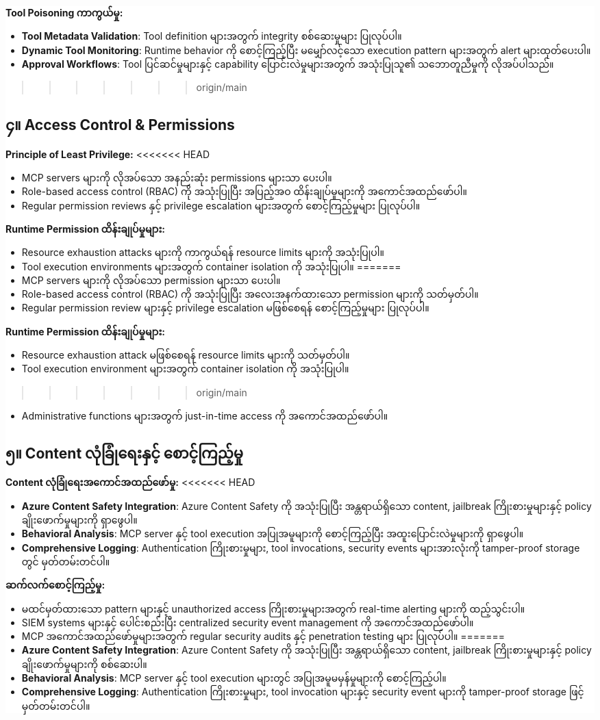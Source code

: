 **Tool Poisoning ကာကွယ်မှု:**
   - **Tool Metadata Validation**: Tool definition များအတွက် integrity စစ်ဆေးမှုများ ပြုလုပ်ပါ။
   - **Dynamic Tool Monitoring**: Runtime behavior ကို စောင့်ကြည့်ပြီး မမျှော်လင့်သော execution pattern များအတွက် alert များထုတ်ပေးပါ။
   - **Approval Workflows**: Tool ပြင်ဆင်မှုများနှင့် capability ပြောင်းလဲမှုများအတွက် အသုံးပြုသူ၏ သဘောတူညီမှုကို လိုအပ်ပါသည်။
>>>>>>> origin/main

## ၄။ **Access Control & Permissions**

**Principle of Least Privilege:**
<<<<<<< HEAD
   - MCP servers များကို လိုအပ်သော အနည်းဆုံး permissions များသာ ပေးပါ။
   - Role-based access control (RBAC) ကို အသုံးပြုပြီး အပြည့်အဝ ထိန်းချုပ်မှုများကို အကောင်အထည်ဖော်ပါ။
   - Regular permission reviews နှင့် privilege escalation များအတွက် စောင့်ကြည့်မှုများ ပြုလုပ်ပါ။

**Runtime Permission ထိန်းချုပ်မှုများ:**
   - Resource exhaustion attacks များကို ကာကွယ်ရန် resource limits များကို အသုံးပြုပါ။
   - Tool execution environments များအတွက် container isolation ကို အသုံးပြုပါ။
=======
   - MCP servers များကို လိုအပ်သော permission များသာ ပေးပါ။
   - Role-based access control (RBAC) ကို အသုံးပြုပြီး အလေးအနက်ထားသော permission များကို သတ်မှတ်ပါ။
   - Regular permission review များနှင့် privilege escalation မဖြစ်စေရန် စောင့်ကြည့်မှုများ ပြုလုပ်ပါ။

**Runtime Permission ထိန်းချုပ်မှုများ:**
   - Resource exhaustion attack မဖြစ်စေရန် resource limits များကို သတ်မှတ်ပါ။
   - Tool execution environment များအတွက် container isolation ကို အသုံးပြုပါ။
>>>>>>> origin/main
   - Administrative functions များအတွက် just-in-time access ကို အကောင်အထည်ဖော်ပါ။

## ၅။ **Content လုံခြုံရေးနှင့် စောင့်ကြည့်မှု**

**Content လုံခြုံရေးအကောင်အထည်ဖော်မှု:**
<<<<<<< HEAD
   - **Azure Content Safety Integration**: Azure Content Safety ကို အသုံးပြုပြီး အန္တရာယ်ရှိသော content, jailbreak ကြိုးစားမှုများနှင့် policy ချိုးဖောက်မှုများကို ရှာဖွေပါ။
   - **Behavioral Analysis**: MCP server နှင့် tool execution အပြုအမူများကို စောင့်ကြည့်ပြီး အထူးပြောင်းလဲမှုများကို ရှာဖွေပါ။
   - **Comprehensive Logging**: Authentication ကြိုးစားမှုများ, tool invocations, security events များအားလုံးကို tamper-proof storage တွင် မှတ်တမ်းတင်ပါ။

**ဆက်လက်စောင့်ကြည့်မှု:**
   - မထင်မှတ်ထားသော pattern များနှင့် unauthorized access ကြိုးစားမှုများအတွက် real-time alerting များကို ထည့်သွင်းပါ။
   - SIEM systems များနှင့် ပေါင်းစည်းပြီး centralized security event management ကို အကောင်အထည်ဖော်ပါ။
   - MCP အကောင်အထည်ဖော်မှုများအတွက် regular security audits နှင့် penetration testing များ ပြုလုပ်ပါ။
=======
   - **Azure Content Safety Integration**: Azure Content Safety ကို အသုံးပြုပြီး အန္တရာယ်ရှိသော content, jailbreak ကြိုးစားမှုများနှင့် policy ချိုးဖောက်မှုများကို စစ်ဆေးပါ။
   - **Behavioral Analysis**: MCP server နှင့် tool execution များတွင် အပြုအမူမမှန်မှုများကို စောင့်ကြည့်ပါ။
   - **Comprehensive Logging**: Authentication ကြိုးစားမှုများ, tool invocation များနှင့် security event များကို tamper-proof storage ဖြင့် မှတ်တမ်းတင်ပါ။
